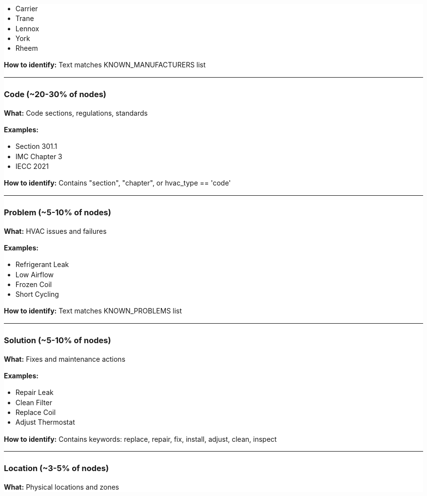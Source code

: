 - Carrier
- Trane
- Lennox
- York
- Rheem

**How to identify:** Text matches KNOWN_MANUFACTURERS list

---

### **Code** (~20-30% of nodes)

**What:** Code sections, regulations, standards

**Examples:**

- Section 301.1
- IMC Chapter 3
- IECC 2021

**How to identify:** Contains "section", "chapter", or hvac_type == 'code'

---

### **Problem** (~5-10% of nodes)

**What:** HVAC issues and failures

**Examples:**

- Refrigerant Leak
- Low Airflow
- Frozen Coil
- Short Cycling

**How to identify:** Text matches KNOWN_PROBLEMS list

---

### **Solution** (~5-10% of nodes)

**What:** Fixes and maintenance actions

**Examples:**

- Repair Leak
- Clean Filter
- Replace Coil
- Adjust Thermostat

**How to identify:** Contains keywords: replace, repair, fix, install, adjust, clean, inspect

---

### **Location** (~3-5% of nodes)

**What:** Physical locations and zones
